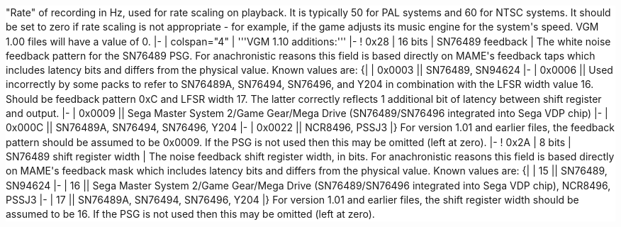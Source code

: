 "Rate" of recording in Hz, used for rate scaling on playback. It is typically 50 for PAL systems and 60 for NTSC systems. It should be set to zero if rate scaling is not appropriate - for example, if the game adjusts its music engine for the system's speed.
VGM 1.00 files will have a value of 0.
|-
| colspan="4" | '''VGM 1.10 additions:'''
|-
! 0x28
| 16 bits 
| SN76489 feedback 
|
The white noise feedback pattern for the SN76489 PSG. For anachronistic reasons this field is based directly on MAME's feedback taps which includes latency bits and differs from the physical value. Known values are:
{|
| 0x0003 || SN76489, SN94624
|-
| 0x0006 || Used incorrectly by some packs to refer to SN76489A, SN76494, SN76496, and Y204 in combination with the LFSR width value 16. Should be feedback pattern 0xC and LFSR width 17. The latter correctly reflects 1 additional bit of latency between shift register and output.
|-
| 0x0009 || Sega Master System 2/Game Gear/Mega Drive (SN76489/SN76496 integrated into Sega VDP chip)
|-
| 0x000C || SN76489A, SN76494, SN76496, Y204
|-
| 0x0022 || NCR8496, PSSJ3
|}
For version 1.01 and earlier files, the feedback pattern should be assumed to be 0x0009. If the PSG is not used then this may be omitted (left at zero).
|-
! 0x2A
| 8 bits 
| SN76489 shift register width 
|
The noise feedback shift register width, in bits. For anachronistic reasons this field is based directly on MAME's feedback mask which includes latency bits and differs from the physical value. Known values are:
{|
| 15 || SN76489, SN94624
|-
| 16 || Sega Master System 2/Game Gear/Mega Drive (SN76489/SN76496 integrated into Sega VDP chip), NCR8496, PSSJ3
|-
| 17 || SN76489A, SN76494, SN76496, Y204
|}
For version 1.01 and earlier files, the shift register width should be
assumed to be 16. If the PSG is not used then this may be omitted (left
at zero).